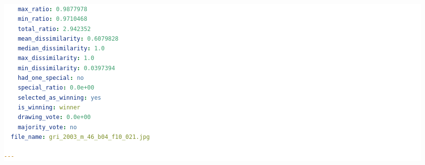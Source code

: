 ```yaml
    max_ratio: 0.9877978
    min_ratio: 0.9710468
    total_ratio: 2.942352
    mean_dissimilarity: 0.6079828
    median_dissimilarity: 1.0
    max_dissimilarity: 1.0
    min_dissimilarity: 0.0397394
    had_one_special: no
    special_ratio: 0.0e+00
    selected_as_winning: yes
    is_winning: winner
    drawing_vote: 0.0e+00
    majority_vote: no
  file_name: gri_2003_m_46_b04_f10_021.jpg

---
```

